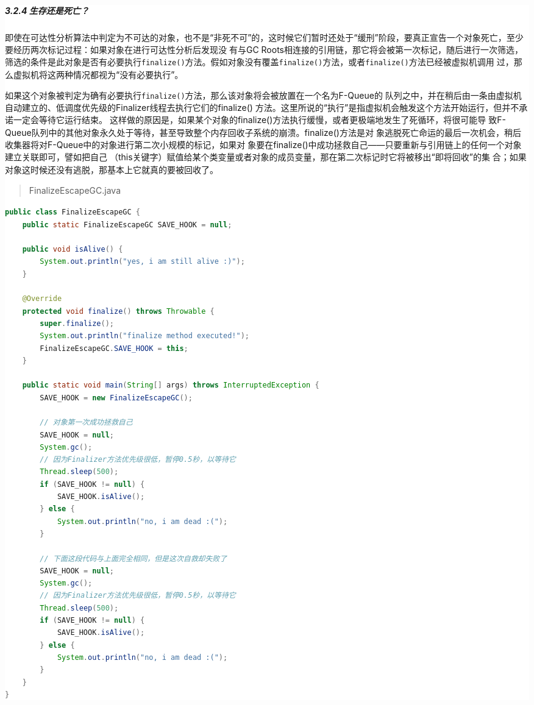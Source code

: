 ##### 3.2.4 生存还是死亡？

即使在可达性分析算法中判定为不可达的对象，也不是“非死不可”的，这时候它们暂时还处于“缓刑”阶段，要真正宣告一个对象死亡，至少要经历两次标记过程：如果对象在进行可达性分析后发现没 有与GC Roots相连接的引用链，那它将会被第一次标记，随后进行一次筛选，筛选的条件是此对象是否有必要执行`finalize()`方法。假如对象没有覆盖`finalize()`方法，或者`finalize()`方法已经被虚拟机调用 过，那么虚拟机将这两种情况都视为“没有必要执行”。

如果这个对象被判定为确有必要执行`finalize()`方法，那么该对象将会被放置在一个名为F-Queue的 队列之中，并在稍后由一条由虚拟机自动建立的、低调度优先级的Finalizer线程去执行它们的finalize() 方法。这里所说的“执行”是指虚拟机会触发这个方法开始运行，但并不承诺一定会等待它运行结束。 这样做的原因是，如果某个对象的finalize()方法执行缓慢，或者更极端地发生了死循环，将很可能导 致F-Queue队列中的其他对象永久处于等待，甚至导致整个内存回收子系统的崩溃。finalize()方法是对 象逃脱死亡命运的最后一次机会，稍后收集器将对F-Queue中的对象进行第二次小规模的标记，如果对 象要在finalize()中成功拯救自己——只要重新与引用链上的任何一个对象建立关联即可，譬如把自己 （this关键字）赋值给某个类变量或者对象的成员变量，那在第二次标记时它将被移出“即将回收”的集 合；如果对象这时候还没有逃脱，那基本上它就真的要被回收了。

>   FinalizeEscapeGC.java

```java
public class FinalizeEscapeGC {
    public static FinalizeEscapeGC SAVE_HOOK = null;

    public void isAlive() {
        System.out.println("yes, i am still alive :)");
    }

    @Override
    protected void finalize() throws Throwable {
        super.finalize();
        System.out.println("finalize method executed!");
        FinalizeEscapeGC.SAVE_HOOK = this;
    }

    public static void main(String[] args) throws InterruptedException {
        SAVE_HOOK = new FinalizeEscapeGC();

        // 对象第一次成功拯救自己
        SAVE_HOOK = null;
        System.gc();
        // 因为Finalizer方法优先级很低，暂停0.5秒，以等待它
        Thread.sleep(500);
        if (SAVE_HOOK != null) {
            SAVE_HOOK.isAlive();
        } else {
            System.out.println("no, i am dead :(");
        }

        // 下面这段代码与上面完全相同，但是这次自救却失败了
        SAVE_HOOK = null;
        System.gc();
        // 因为Finalizer方法优先级很低，暂停0.5秒，以等待它
        Thread.sleep(500);          
        if (SAVE_HOOK != null) {
            SAVE_HOOK.isAlive();
        } else {
            System.out.println("no, i am dead :(");
        }
    }
}
```
